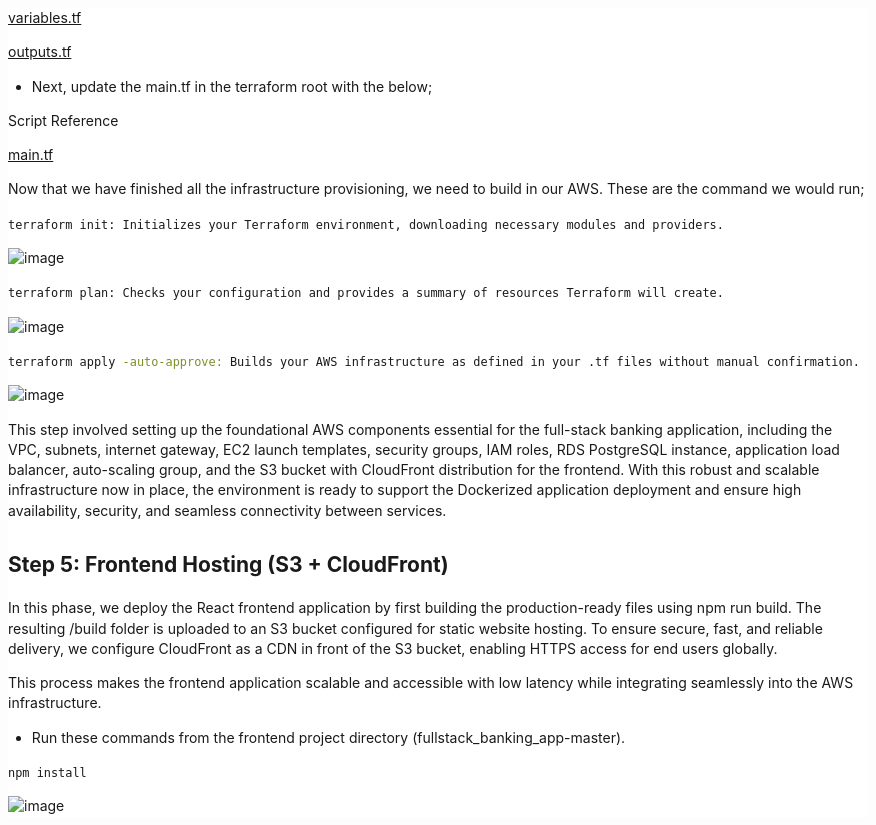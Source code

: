 [variables.tf](https://github.com/Ogbunugafor-Philip/-Dockerized-Full-Stack-Banking-App-React-Node.js-PostgreSQL-/blob/main/terraform/modules/s3_cloudfront/variables.tf)

[outputs.tf](https://github.com/Ogbunugafor-Philip/-Dockerized-Full-Stack-Banking-App-React-Node.js-PostgreSQL-/blob/main/terraform/modules/s3_cloudfront/outputs.tf)




- Next, update the main.tf in the terraform root with the below;

 Script Reference

 [main.tf](https://github.com/Ogbunugafor-Philip/-Dockerized-Full-Stack-Banking-App-React-Node.js-PostgreSQL-/blob/main/terraform/main.tf)


Now that we have finished all the infrastructure provisioning, we need to build in our AWS.
These are the command we would run;

```bash
terraform init: Initializes your Terraform environment, downloading necessary modules and providers.
```
![image](https://github.com/user-attachments/assets/86f6856f-12cf-43ea-aa48-88c65bbe5265)

```bash
terraform plan: Checks your configuration and provides a summary of resources Terraform will create.
```
![image](https://github.com/user-attachments/assets/7249cf5a-2eb8-4815-9268-ba6ae5a0d7a0)

```bash
terraform apply -auto-approve: Builds your AWS infrastructure as defined in your .tf files without manual confirmation.
```
![image](https://github.com/user-attachments/assets/f8ee83bc-c16b-4296-ab86-3653d10316f1)

 
This step involved setting up the foundational AWS components essential for the full-stack banking application, including the VPC, subnets, internet gateway, EC2 launch templates, security groups, IAM roles, RDS PostgreSQL instance, application load balancer, auto-scaling group, and the S3 bucket with CloudFront distribution for the frontend.
With this robust and scalable infrastructure now in place, the environment is ready to support the Dockerized application deployment and ensure high availability, security, and seamless connectivity between services.

## Step 5: Frontend Hosting (S3 + CloudFront)
In this phase, we deploy the React frontend application by first building the production-ready files using npm run build. The resulting /build folder is uploaded to an S3 bucket configured for static website hosting. To ensure secure, fast, and reliable delivery, we configure CloudFront as a CDN in front of the S3 bucket, enabling HTTPS access for end users globally.

This process makes the frontend application scalable and accessible with low latency while integrating seamlessly into the AWS infrastructure.

- Run these commands from the frontend project directory (fullstack_banking_app-master).
```bash
npm install
```
![image](https://github.com/user-attachments/assets/0ba71878-7310-4887-9f6f-adf9a064a30d)
